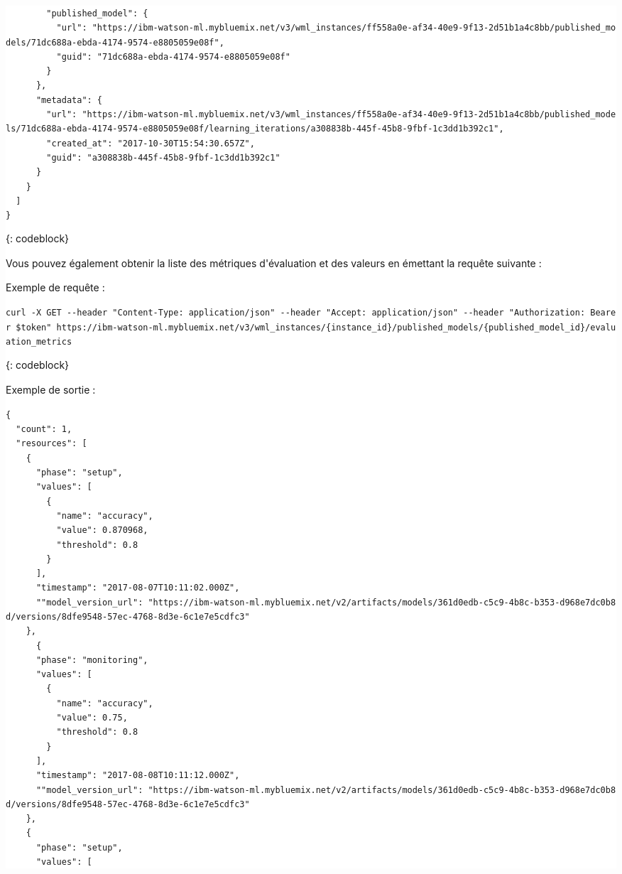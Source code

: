 ```
        "published_model": {
          "url": "https://ibm-watson-ml.mybluemix.net/v3/wml_instances/ff558a0e-af34-40e9-9f13-2d51b1a4c8bb/published_models/71dc688a-ebda-4174-9574-e8805059e08f",
          "guid": "71dc688a-ebda-4174-9574-e8805059e08f"
        }
      },
      "metadata": {
        "url": "https://ibm-watson-ml.mybluemix.net/v3/wml_instances/ff558a0e-af34-40e9-9f13-2d51b1a4c8bb/published_models/71dc688a-ebda-4174-9574-e8805059e08f/learning_iterations/a308838b-445f-45b8-9fbf-1c3dd1b392c1",
        "created_at": "2017-10-30T15:54:30.657Z",
        "guid": "a308838b-445f-45b8-9fbf-1c3dd1b392c1"
      }
    }
  ]
}
```
{: codeblock}

Vous pouvez également obtenir la liste des métriques d'évaluation et des valeurs en émettant la requête suivante :

Exemple de requête :

```
curl -X GET --header "Content-Type: application/json" --header "Accept: application/json" --header "Authorization: Bearer $token" https://ibm-watson-ml.mybluemix.net/v3/wml_instances/{instance_id}/published_models/{published_model_id}/evaluation_metrics
```
{: codeblock}

Exemple de sortie :

```
{
  "count": 1,
  "resources": [
    {
      "phase": "setup",
      "values": [
        {
          "name": "accuracy",
          "value": 0.870968,
          "threshold": 0.8
        }
      ],
      "timestamp": "2017-08-07T10:11:02.000Z",
      ""model_version_url": "https://ibm-watson-ml.mybluemix.net/v2/artifacts/models/361d0edb-c5c9-4b8c-b353-d968e7dc0b8d/versions/8dfe9548-57ec-4768-8d3e-6c1e7e5cdfc3"
    },
      {
      "phase": "monitoring",
      "values": [
        {
          "name": "accuracy",
          "value": 0.75,
          "threshold": 0.8
        }
      ],
      "timestamp": "2017-08-08T10:11:12.000Z",
      ""model_version_url": "https://ibm-watson-ml.mybluemix.net/v2/artifacts/models/361d0edb-c5c9-4b8c-b353-d968e7dc0b8d/versions/8dfe9548-57ec-4768-8d3e-6c1e7e5cdfc3"
    },
    {
      "phase": "setup",
      "values": [
```
